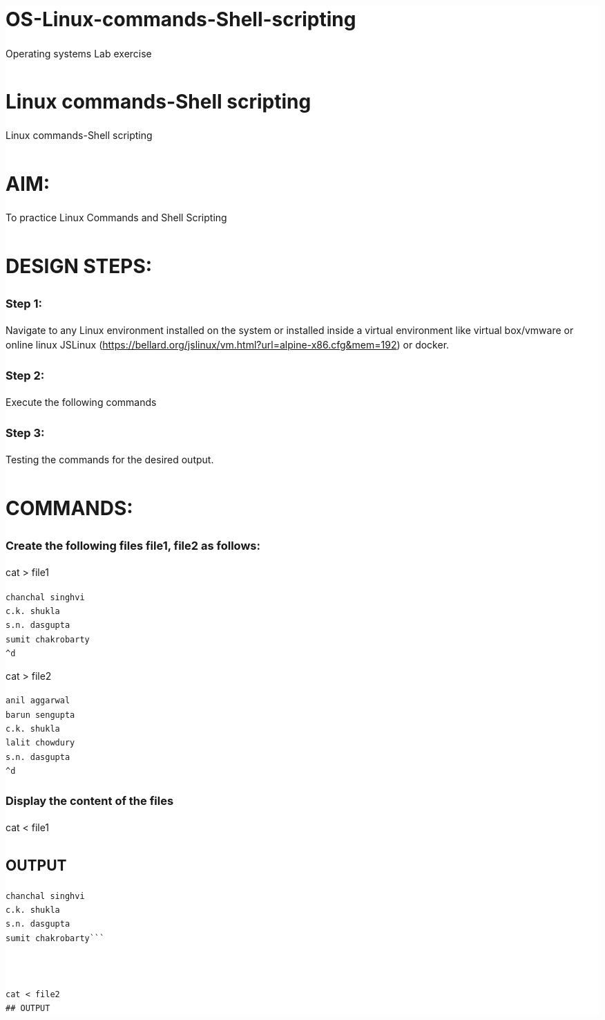 # OS-Linux-commands-Shell-scripting
Operating systems Lab exercise
# Linux commands-Shell scripting
Linux commands-Shell scripting

# AIM:
To practice Linux Commands and Shell Scripting

# DESIGN STEPS:

### Step 1:

Navigate to any Linux environment installed on the system or installed inside a virtual environment like virtual box/vmware or online linux JSLinux (https://bellard.org/jslinux/vm.html?url=alpine-x86.cfg&mem=192) or docker.

### Step 2:

Execute the following commands

### Step 3:

Testing the commands for the desired output. 

# COMMANDS:
### Create the following files file1, file2 as follows:
cat > file1
```
chanchal singhvi
c.k. shukla
s.n. dasgupta
sumit chakrobarty
^d
```
cat > file2
```
anil aggarwal
barun sengupta
c.k. shukla
lalit chowdury
s.n. dasgupta
^d
```
### Display the content of the files
cat < file1
## OUTPUT
```(base) sec@sec-ThinkPad-E15-Gen-4:~/Desktop$ cat<file1
chanchal singhvi
c.k. shukla
s.n. dasgupta
sumit chakrobarty```



cat < file2
## OUTPUT
```